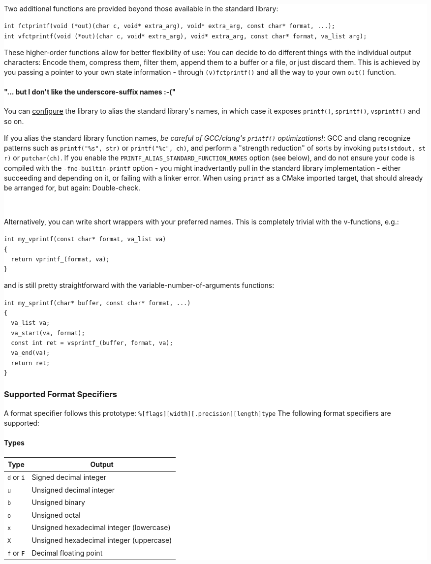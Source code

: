 Two additional functions are provided beyond those available in the standard library:
```
int fctprintf(void (*out)(char c, void* extra_arg), void* extra_arg, const char* format, ...);
int vfctprintf(void (*out)(char c, void* extra_arg), void* extra_arg, const char* format, va_list arg);
```
These higher-order functions allow for better flexibility of use: You can decide to do different things with the individual output characters: Encode them, compress them, filter them, append them to a buffer or a file, or just discard them. This is achieved by you passing a pointer to your own state information - through `(v)fctprintf()` and all the way to your own `out()` function.

#### "... but I don't like the underscore-suffix names :-("

You can [configure](#CMake-options-and-preprocessor-definitions) the library to alias the standard library's names, in which case it exposes `printf()`, `sprintf()`, `vsprintf()` and so on.

If you alias the standard library function names, *be careful of GCC/clang's `printf()` optimizations!*: GCC and clang recognize patterns such as `printf("%s", str)` or `printf("%c", ch)`, and perform a "strength reduction" of sorts by invoking `puts(stdout, str)` or `putchar(ch)`. If you enable the `PRINTF_ALIAS_STANDARD_FUNCTION_NAMES` option (see below), and do not ensure your code is compiled with the `-fno-builtin-printf` option - you might inadvertantly pull in the standard library implementation - either succeeding and depending on it, or failing with a linker error. When using `printf` as a CMake imported target, that should already be arranged for, but again: Double-check.

<br>

Alternatively, you can write short wrappers with your preferred names. This is completely trivial with the v-functions, e.g.:
```
int my_vprintf(const char* format, va_list va)
{
  return vprintf_(format, va);
}
```
and is still pretty straightforward with the variable-number-of-arguments functions:
```
int my_sprintf(char* buffer, const char* format, ...)
{
  va_list va;
  va_start(va, format);
  const int ret = vsprintf_(buffer, format, va);
  va_end(va);
  return ret;
}
```

### Supported Format Specifiers

A format specifier follows this prototype: `%[flags][width][.precision][length]type`
The following format specifiers are supported:

#### Types

| Type       | Output                   |
|------------|--------------------------|
| `d` or `i` | Signed decimal integer   |
| `u`        | Unsigned decimal integer	|
| `b`        | Unsigned binary          |
| `o`        | Unsigned octal           |
| `x`        | Unsigned hexadecimal integer (lowercase) |
| `X`        | Unsigned hexadecimal integer (uppercase) |
| `f` or `F` | Decimal floating point   |
